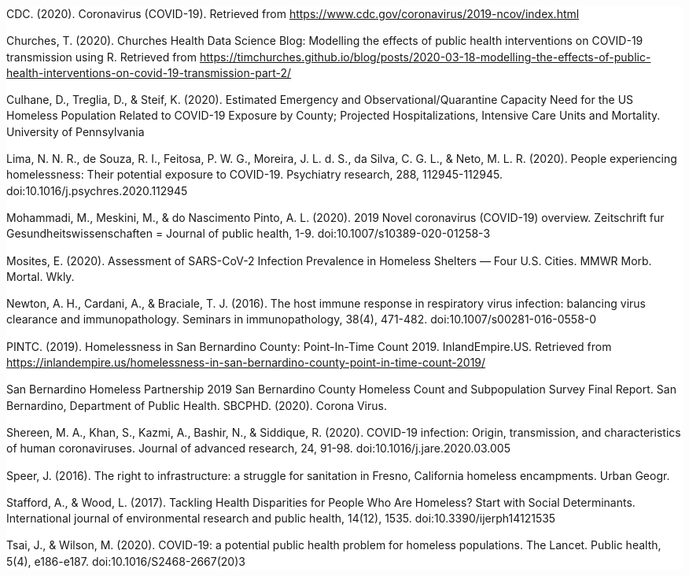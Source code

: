 CDC. (2020). Coronavirus (COVID-19). Retrieved from https://www.cdc.gov/coronavirus/2019-ncov/index.html

Churches, T. (2020). Churches Health Data Science Blog: Modelling the effects of public health interventions on COVID-19 transmission using R. Retrieved from https://timchurches.github.io/blog/posts/2020-03-18-modelling-the-effects-of-public-health-interventions-on-covid-19-transmission-part-2/

Culhane, D., Treglia, D., & Steif, K. (2020). Estimated Emergency and Observational/Quarantine Capacity Need for the US Homeless Population
Related to COVID-19 Exposure by County; Projected Hospitalizations,
Intensive Care Units and Mortality. University of Pennsylvania

Lima, N. N. R., de Souza, R. I., Feitosa, P. W. G., Moreira, J. L. d. S., da Silva, C. G. L., & Neto, M. L. R. (2020). People experiencing homelessness: Their potential exposure to COVID-19. Psychiatry research, 288, 112945-112945. doi:10.1016/j.psychres.2020.112945

Mohammadi, M., Meskini, M., & do Nascimento Pinto, A. L. (2020). 2019 Novel coronavirus (COVID-19) overview. Zeitschrift fur Gesundheitswissenschaften = Journal of public health, 1-9. doi:10.1007/s10389-020-01258-3

Mosites, E. (2020). Assessment of SARS-CoV-2 Infection Prevalence in Homeless Shelters — Four U.S. Cities. MMWR Morb. Mortal. Wkly. 

Newton, A. H., Cardani, A., & Braciale, T. J. (2016). The host immune response in respiratory virus infection: balancing virus clearance and immunopathology. Seminars in immunopathology, 38(4), 471-482. doi:10.1007/s00281-016-0558-0

PINTC. (2019). Homelessness in San Bernardino County: Point-In-Time Count 2019. InlandEmpire.US. Retrieved from https://inlandempire.us/homelessness-in-san-bernardino-county-point-in-time-count-2019/

San Bernardino Homeless Partnership 2019 San Bernardino County Homeless Count and Subpopulation Survey Final Report. San Bernardino, Department of Public Health. 
SBCPHD. (2020). Corona Virus. 

Shereen, M. A., Khan, S., Kazmi, A., Bashir, N., & Siddique, R. (2020). COVID-19 infection: Origin, transmission, and characteristics of human coronaviruses. Journal of advanced research, 24, 91-98. doi:10.1016/j.jare.2020.03.005

Speer, J. (2016). The right to infrastructure: a struggle for sanitation in Fresno, California homeless encampments. Urban Geogr. 

Stafford, A., & Wood, L. (2017). Tackling Health Disparities for People Who Are Homeless? Start with Social Determinants. International journal of environmental research and public health, 14(12), 1535. doi:10.3390/ijerph14121535

Tsai, J., & Wilson, M. (2020). COVID-19: a potential public health problem for homeless populations. The Lancet. Public health, 5(4), e186-e187. doi:10.1016/S2468-2667(20)3



